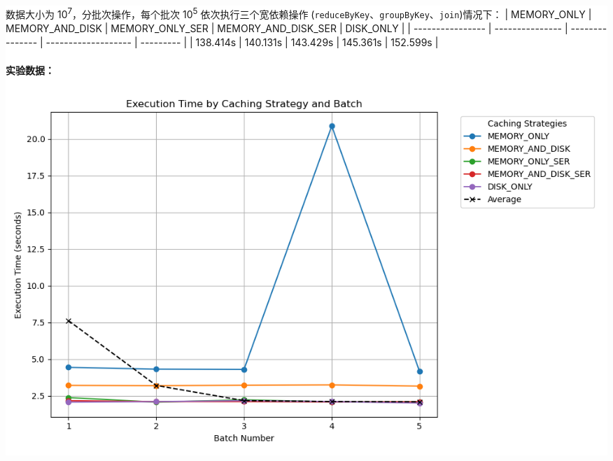 数据大小为 $10^7$，分批次操作，每个批次 $10^5$
依次执行三个宽依赖操作 (`reduceByKey`、`groupByKey`、`join`)情况下：
| MEMORY_ONLY      | MEMORY_AND_DISK | MEMORY_ONLY_SER | MEMORY_AND_DISK_SER | DISK_ONLY |
| ---------------- | --------------- | --------------- | ------------------- | --------- |
| 138.414s         | 140.131s        | 143.429s        | 145.361s            | 152.599s  |


#### 实验数据：

![GitHub图像](/assets/image-20241216124811069.png) 